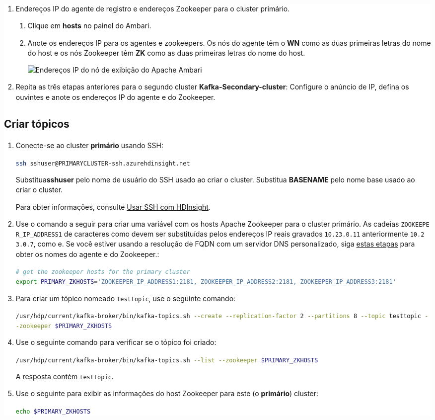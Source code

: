 1. Endereços IP do agente de registro e endereços Zookeeper para o cluster primário.
    1. Clique em **hosts** no painel do Ambari.
    1. Anote os endereços IP para os agentes e zookeepers. Os nós do agente têm o **WN** como as duas primeiras letras do nome do host e os nós Zookeeper têm **ZK** como as duas primeiras letras do nome do host.

        ![Endereços IP do nó de exibição do Apache Ambari](./media/apache-kafka-mirroring/view-node-ip-addresses2.png)

1. Repita as três etapas anteriores para o segundo cluster **Kafka-Secondary-cluster**: Configure o anúncio de IP, defina os ouvintes e anote os endereços IP do agente e do Zookeeper.

## <a name="create-topics"></a>Criar tópicos

1. Conecte-se ao cluster **primário** usando SSH:

    ```bash
    ssh sshuser@PRIMARYCLUSTER-ssh.azurehdinsight.net
    ```

    Substitua**sshuser** pelo nome de usuário do SSH usado ao criar o cluster. Substitua **BASENAME** pelo nome base usado ao criar o cluster.

    Para obter informações, consulte [Usar SSH com HDInsight](../hdinsight-hadoop-linux-use-ssh-unix.md).

2. Use o comando a seguir para criar uma variável com os hosts Apache Zookeeper para o cluster primário. As cadeias `ZOOKEEPER_IP_ADDRESS1` de caracteres como devem ser substituídas pelos endereços IP reais gravados `10.23.0.11` anteriormente `10.23.0.7`, como e. Se você estiver usando a resolução de FQDN com um servidor DNS personalizado, siga [estas etapas](apache-kafka-get-started.md#getkafkainfo) para obter os nomes do agente e do Zookeeper.:

    ```bash
    # get the zookeeper hosts for the primary cluster
    export PRIMARY_ZKHOSTS='ZOOKEEPER_IP_ADDRESS1:2181, ZOOKEEPER_IP_ADDRESS2:2181, ZOOKEEPER_IP_ADDRESS3:2181'
    ```

3. Para criar um tópico nomeado `testtopic`, use o seguinte comando:

    ```bash
    /usr/hdp/current/kafka-broker/bin/kafka-topics.sh --create --replication-factor 2 --partitions 8 --topic testtopic --zookeeper $PRIMARY_ZKHOSTS
    ```

3. Use o seguinte comando para verificar se o tópico foi criado:

    ```bash
    /usr/hdp/current/kafka-broker/bin/kafka-topics.sh --list --zookeeper $PRIMARY_ZKHOSTS
    ```

    A resposta contém `testtopic`.

4. Use o seguinte para exibir as informações do host Zookeeper para este (o **primário**) cluster:

    ```bash
    echo $PRIMARY_ZKHOSTS
    ```
